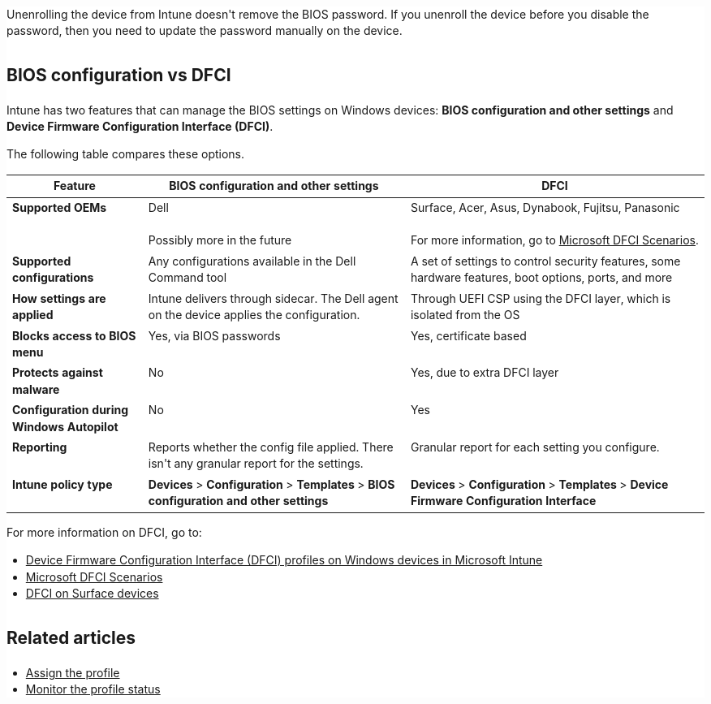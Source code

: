 Unenrolling the device from Intune doesn't remove the BIOS password. If you unenroll the device before you disable the password, then you need to update the password manually on the device.

## BIOS configuration vs DFCI

Intune has two features that can manage the BIOS settings on Windows devices: **BIOS configuration and other settings** and **Device Firmware Configuration Interface (DFCI)**.

The following table compares these options.

| **Feature** | **BIOS configuration and other settings** | **DFCI** |
|---|---|---|
| **Supported OEMs** | Dell <br/><br/>Possibly more in the future | Surface, Acer, Asus, Dynabook, Fujitsu, Panasonic <br/><br/>For more information, go to [Microsoft DFCI Scenarios](https://microsoft.github.io/mu/dyn/mu_feature_dfci/DfciPkg/Docs/Scenarios/DfciScenarios/). |
| **Supported configurations** | Any configurations available in the Dell Command tool | A set of settings to control security features, some hardware features, boot options, ports, and more |
| **How settings are applied** | Intune delivers through sidecar. The Dell agent on the device applies the configuration. | Through UEFI CSP using the DFCI layer, which is isolated from the OS |
| **Blocks access to BIOS menu** | Yes, via BIOS passwords | Yes, certificate based |
| **Protects against malware** | No | Yes, due to extra DFCI layer |
| **Configuration during Windows Autopilot** | No | Yes |
| **Reporting** | Reports whether the config file applied. There isn't any granular report for the settings. | Granular report for each setting you configure. |
| **Intune policy type** | **Devices** > **Configuration** > **Templates** > **BIOS configuration and other settings** | **Devices** > **Configuration** > **Templates** > **Device Firmware Configuration Interface** |

For more information on DFCI, go to:

- [Device Firmware Configuration Interface (DFCI) profiles on Windows devices in Microsoft Intune](device-firmware-configuration-interface-windows.md)
- [Microsoft DFCI Scenarios](https://microsoft.github.io/mu/dyn/mu_feature_dfci/DfciPkg/Docs/Scenarios/DfciScenarios/)
- [DFCI on Surface devices](/surface/surface-manage-dfci-guide)

## Related articles

- [Assign the profile](device-profile-assign.md)
- [Monitor the profile status](device-profile-monitor.md)
